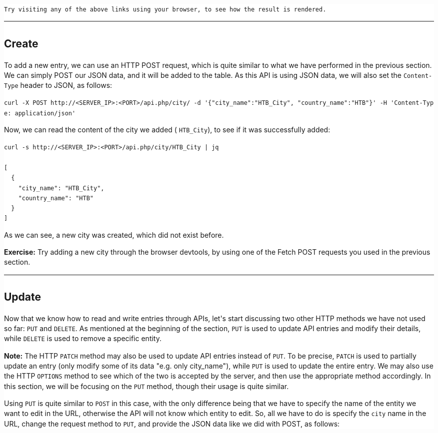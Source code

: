 `Try visiting any of the above links using your browser, to see how the result is rendered.`

* * *

## Create

To add a new entry, we can use an HTTP POST request, which is quite similar to what we have performed in the previous section. We can simply POST our JSON data, and it will be added to the table. As this API is using JSON data, we will also set the `Content-Type` header to JSON, as follows:

```shell
curl -X POST http://<SERVER_IP>:<PORT>/api.php/city/ -d '{"city_name":"HTB_City", "country_name":"HTB"}' -H 'Content-Type: application/json'

```

Now, we can read the content of the city we added ( `HTB_City`), to see if it was successfully added:

```shell
curl -s http://<SERVER_IP>:<PORT>/api.php/city/HTB_City | jq

[
  {
    "city_name": "HTB_City",
    "country_name": "HTB"
  }
]

```

As we can see, a new city was created, which did not exist before.

**Exercise:** Try adding a new city through the browser devtools, by using one of the Fetch POST requests you used in the previous section.

* * *

## Update

Now that we know how to read and write entries through APIs, let's start discussing two other HTTP methods we have not used so far: `PUT` and `DELETE`. As mentioned at the beginning of the section, `PUT` is used to update API entries and modify their details, while `DELETE` is used to remove a specific entity.

**Note:** The HTTP `PATCH` method may also be used to update API entries instead of `PUT`. To be precise, `PATCH` is used to partially update an entry (only modify some of its data "e.g. only city\_name"), while `PUT` is used to update the entire entry. We may also use the HTTP `OPTIONS` method to see which of the two is accepted by the server, and then use the appropriate method accordingly. In this section, we will be focusing on the `PUT` method, though their usage is quite similar.

Using `PUT` is quite similar to `POST` in this case, with the only difference being that we have to specify the name of the entity we want to edit in the URL, otherwise the API will not know which entity to edit. So, all we have to do is specify the `city` name in the URL, change the request method to `PUT`, and provide the JSON data like we did with POST, as follows:
